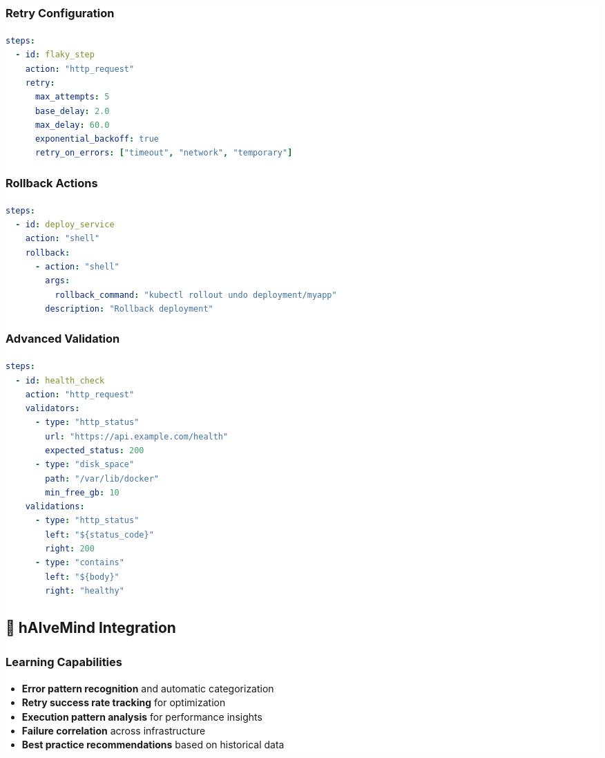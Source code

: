 ### Retry Configuration
```yaml
steps:
  - id: flaky_step
    action: "http_request"
    retry:
      max_attempts: 5
      base_delay: 2.0
      max_delay: 60.0
      exponential_backoff: true
      retry_on_errors: ["timeout", "network", "temporary"]
```

### Rollback Actions
```yaml
steps:
  - id: deploy_service
    action: "shell"
    rollback:
      - action: "shell"
        args:
          rollback_command: "kubectl rollout undo deployment/myapp"
        description: "Rollback deployment"
```

### Advanced Validation
```yaml
steps:
  - id: health_check
    action: "http_request"
    validators:
      - type: "http_status"
        url: "https://api.example.com/health"
        expected_status: 200
      - type: "disk_space"
        path: "/var/lib/docker"
        min_free_gb: 10
    validations:
      - type: "http_status"
        left: "${status_code}"
        right: 200
      - type: "contains"
        left: "${body}"
        right: "healthy"
```

## 🧠 hAIveMind Integration

### Learning Capabilities
- **Error pattern recognition** and automatic categorization
- **Retry success rate tracking** for optimization
- **Execution pattern analysis** for performance insights
- **Failure correlation** across infrastructure
- **Best practice recommendations** based on historical data
